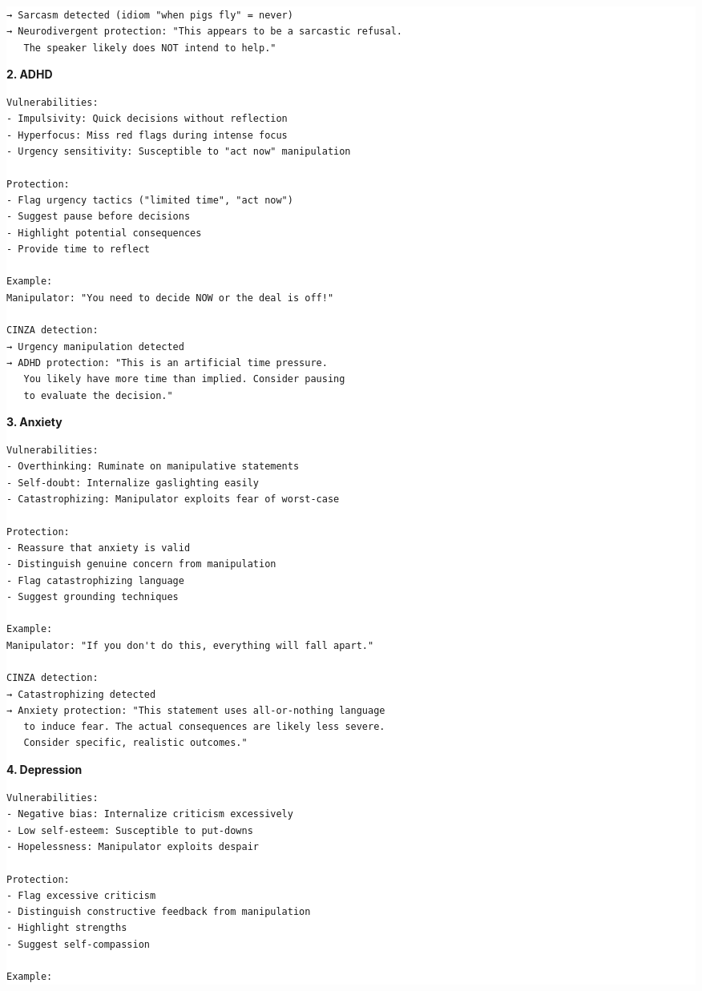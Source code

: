 ```
→ Sarcasm detected (idiom "when pigs fly" = never)
→ Neurodivergent protection: "This appears to be a sarcastic refusal.
   The speaker likely does NOT intend to help."
```

**2. ADHD**
```
Vulnerabilities:
- Impulsivity: Quick decisions without reflection
- Hyperfocus: Miss red flags during intense focus
- Urgency sensitivity: Susceptible to "act now" manipulation

Protection:
- Flag urgency tactics ("limited time", "act now")
- Suggest pause before decisions
- Highlight potential consequences
- Provide time to reflect

Example:
Manipulator: "You need to decide NOW or the deal is off!"

CINZA detection:
→ Urgency manipulation detected
→ ADHD protection: "This is an artificial time pressure.
   You likely have more time than implied. Consider pausing
   to evaluate the decision."
```

**3. Anxiety**
```
Vulnerabilities:
- Overthinking: Ruminate on manipulative statements
- Self-doubt: Internalize gaslighting easily
- Catastrophizing: Manipulator exploits fear of worst-case

Protection:
- Reassure that anxiety is valid
- Distinguish genuine concern from manipulation
- Flag catastrophizing language
- Suggest grounding techniques

Example:
Manipulator: "If you don't do this, everything will fall apart."

CINZA detection:
→ Catastrophizing detected
→ Anxiety protection: "This statement uses all-or-nothing language
   to induce fear. The actual consequences are likely less severe.
   Consider specific, realistic outcomes."
```

**4. Depression**
```
Vulnerabilities:
- Negative bias: Internalize criticism excessively
- Low self-esteem: Susceptible to put-downs
- Hopelessness: Manipulator exploits despair

Protection:
- Flag excessive criticism
- Distinguish constructive feedback from manipulation
- Highlight strengths
- Suggest self-compassion

Example:
```